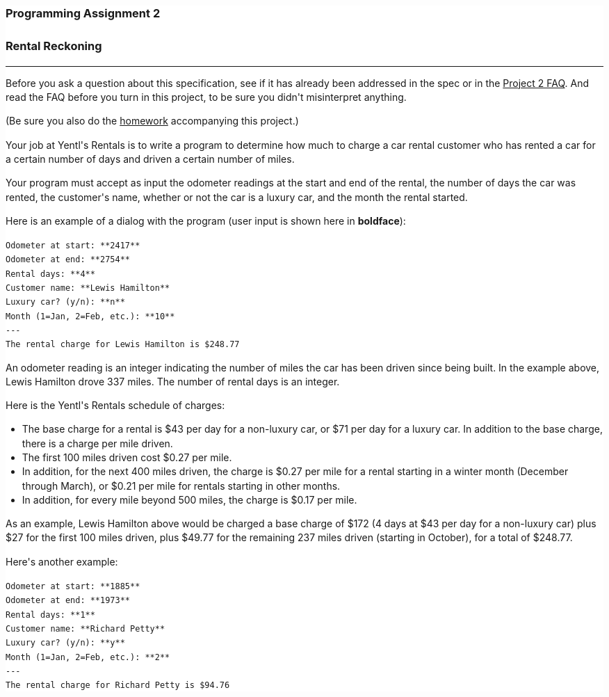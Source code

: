 ### Programming Assignment 2  
### Rental Reckoning
-------------------------------------------

Before you ask a question about this specification, see if it has already been addressed in the spec or in the [Project 2 FAQ](faq.html). And read the FAQ before you turn in this project, to be sure you didn't misinterpret anything.

(Be sure you also do the [homework](hw.html) accompanying this project.)

Your job at Yentl's Rentals is to write a program to determine how much to charge a car rental customer who has rented a car for a certain number of days and driven a certain number of miles.

Your program must accept as input the odometer readings at the start and end of the rental, the number of days the car was rented, the customer's name, whether or not the car is a luxury car, and the month the rental started.

Here is an example of a dialog with the program (user input is shown here in **boldface**):

	Odometer at start: **2417**
	Odometer at end: **2754**
	Rental days: **4**
	Customer name: **Lewis Hamilton**
	Luxury car? (y/n): **n**
	Month (1=Jan, 2=Feb, etc.): **10**
	---
	The rental charge for Lewis Hamilton is $248.77

An odometer reading is an integer indicating the number of miles the car has been driven since being built. In the example above, Lewis Hamilton drove 337 miles. The number of rental days is an integer.

Here is the Yentl's Rentals schedule of charges:

*   The base charge for a rental is $43 per day for a non-luxury car, or $71 per day for a luxury car. In addition to the base charge, there is a charge per mile driven.
*   The first 100 miles driven cost $0.27 per mile.
*   In addition, for the next 400 miles driven, the charge is $0.27 per mile for a rental starting in a winter month (December through March), or $0.21 per mile for rentals starting in other months.
*   In addition, for every mile beyond 500 miles, the charge is $0.17 per mile.

As an example, Lewis Hamilton above would be charged a base charge of $172 (4 days at $43 per day for a non-luxury car) plus $27 for the first 100 miles driven, plus $49.77 for the remaining 237 miles driven (starting in October), for a total of $248.77.

Here's another example:

	Odometer at start: **1885**
	Odometer at end: **1973**
	Rental days: **1**
	Customer name: **Richard Petty**
	Luxury car? (y/n): **y**
	Month (1=Jan, 2=Feb, etc.): **2**
	---
	The rental charge for Richard Petty is $94.76

